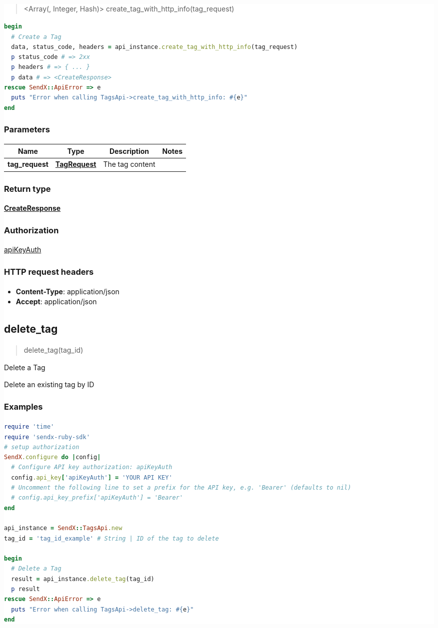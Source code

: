 > <Array(<CreateResponse>, Integer, Hash)> create_tag_with_http_info(tag_request)

```ruby
begin
  # Create a Tag
  data, status_code, headers = api_instance.create_tag_with_http_info(tag_request)
  p status_code # => 2xx
  p headers # => { ... }
  p data # => <CreateResponse>
rescue SendX::ApiError => e
  puts "Error when calling TagsApi->create_tag_with_http_info: #{e}"
end
```

### Parameters

| Name | Type | Description | Notes |
| ---- | ---- | ----------- | ----- |
| **tag_request** | [**TagRequest**](TagRequest.md) | The tag content |  |

### Return type

[**CreateResponse**](CreateResponse.md)

### Authorization

[apiKeyAuth](../README.md#apiKeyAuth)

### HTTP request headers

- **Content-Type**: application/json
- **Accept**: application/json


## delete_tag

> <DeleteResponse> delete_tag(tag_id)

Delete a Tag

Delete an existing tag by ID

### Examples

```ruby
require 'time'
require 'sendx-ruby-sdk'
# setup authorization
SendX.configure do |config|
  # Configure API key authorization: apiKeyAuth
  config.api_key['apiKeyAuth'] = 'YOUR API KEY'
  # Uncomment the following line to set a prefix for the API key, e.g. 'Bearer' (defaults to nil)
  # config.api_key_prefix['apiKeyAuth'] = 'Bearer'
end

api_instance = SendX::TagsApi.new
tag_id = 'tag_id_example' # String | ID of the tag to delete

begin
  # Delete a Tag
  result = api_instance.delete_tag(tag_id)
  p result
rescue SendX::ApiError => e
  puts "Error when calling TagsApi->delete_tag: #{e}"
end
```
